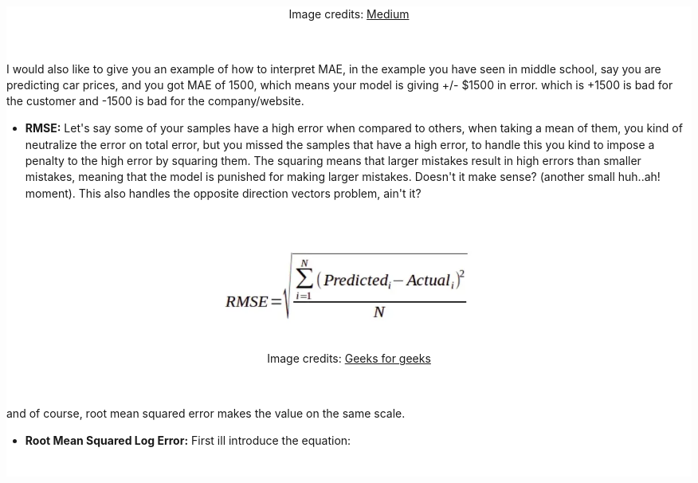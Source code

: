 </a>
</p>
<p align='center'>
Image credits: <a href='https://medium.com/@polanitzer/the-minimum-mean-absolute-error-mae-challenge-928dc081f031' > Medium </a>
</p>
<br>

I would also like to give you an example of how to interpret MAE, in the example you have seen in middle school, say you are predicting car prices, and you got MAE of 1500, which means your model is giving +/- $1500 in error. which is +1500 is bad for the customer and -1500 is bad for the company/website.  

* **RMSE:** Let's say some of your samples have a high error when compared to others, when taking a mean of them, you kind of neutralize the error on total error, but you missed the samples that have a high error, to handle this you kind to impose a penalty to the high error by squaring them. The squaring means that larger mistakes result in high errors than smaller mistakes, meaning that the model is punished for making larger mistakes. Doesn't it make sense? (another small huh..ah! moment). This also handles the opposite direction vectors problem, ain't it?  

<br>

<p align='center'>

<a href='https://www.geeksforgeeks.org/root-mean-square-error-in-r-programming/'>
<img src="/images/Posts/Cost_function/rmse.webp"
        style="display: block; display:block;
        margin-left: auto;
        margin-right: auto; height:125px;width:350px" />
</a>
</p>

<p align='center'>
Image credits: <a href='https://www.geeksforgeeks.org/root-mean-square-error-in-r-programming/' > Geeks for geeks </a>
</p>
<br>

and of course, root mean squared error makes the value on the same scale.  

* **Root Mean Squared Log Error:** 
First ill introduce the equation:  

<br>


<p align='center'>

